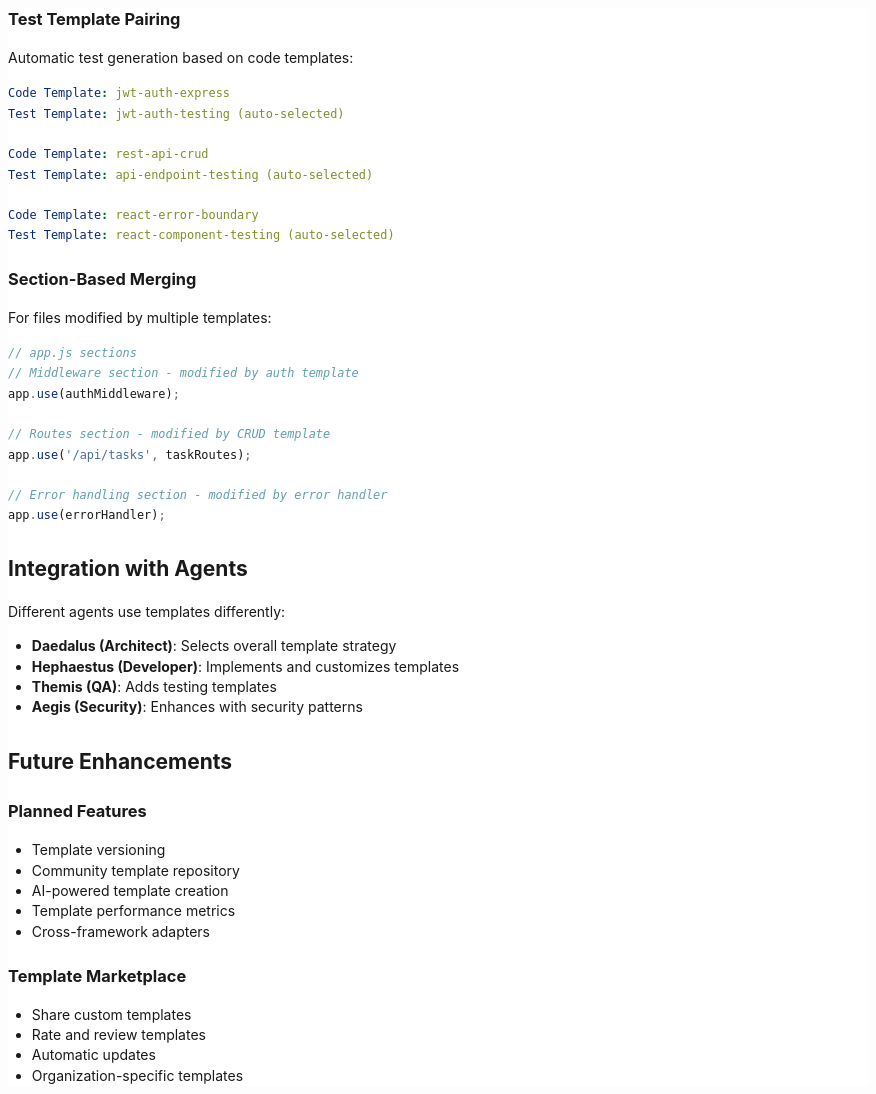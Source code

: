 ### Test Template Pairing

Automatic test generation based on code templates:
```yaml
Code Template: jwt-auth-express
Test Template: jwt-auth-testing (auto-selected)

Code Template: rest-api-crud
Test Template: api-endpoint-testing (auto-selected)

Code Template: react-error-boundary
Test Template: react-component-testing (auto-selected)
```

### Section-Based Merging

For files modified by multiple templates:
```javascript
// app.js sections
// Middleware section - modified by auth template
app.use(authMiddleware);

// Routes section - modified by CRUD template  
app.use('/api/tasks', taskRoutes);

// Error handling section - modified by error handler
app.use(errorHandler);
```

## Integration with Agents

Different agents use templates differently:

- **Daedalus (Architect)**: Selects overall template strategy
- **Hephaestus (Developer)**: Implements and customizes templates
- **Themis (QA)**: Adds testing templates
- **Aegis (Security)**: Enhances with security patterns

## Future Enhancements

### Planned Features
- Template versioning
- Community template repository
- AI-powered template creation
- Template performance metrics
- Cross-framework adapters

### Template Marketplace
- Share custom templates
- Rate and review templates
- Automatic updates
- Organization-specific templates